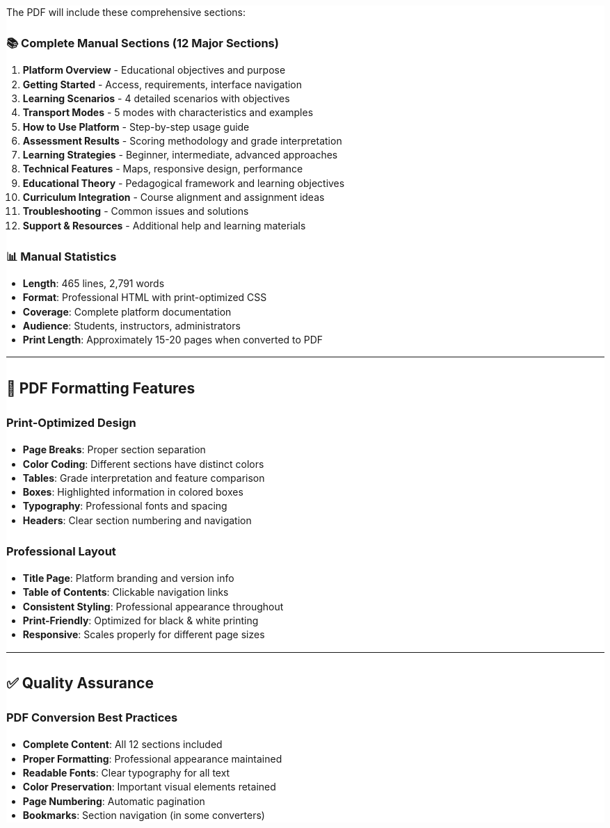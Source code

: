 The PDF will include these comprehensive sections:

### **📚 Complete Manual Sections (12 Major Sections)**
1. **Platform Overview** - Educational objectives and purpose
2. **Getting Started** - Access, requirements, interface navigation
3. **Learning Scenarios** - 4 detailed scenarios with objectives
4. **Transport Modes** - 5 modes with characteristics and examples
5. **How to Use Platform** - Step-by-step usage guide
6. **Assessment Results** - Scoring methodology and grade interpretation
7. **Learning Strategies** - Beginner, intermediate, advanced approaches
8. **Technical Features** - Maps, responsive design, performance
9. **Educational Theory** - Pedagogical framework and learning objectives
10. **Curriculum Integration** - Course alignment and assignment ideas
11. **Troubleshooting** - Common issues and solutions
12. **Support & Resources** - Additional help and learning materials

### **📊 Manual Statistics**
- **Length**: 465 lines, 2,791 words
- **Format**: Professional HTML with print-optimized CSS
- **Coverage**: Complete platform documentation
- **Audience**: Students, instructors, administrators
- **Print Length**: Approximately 15-20 pages when converted to PDF

---

## 🎨 **PDF Formatting Features**

### **Print-Optimized Design**
- **Page Breaks**: Proper section separation
- **Color Coding**: Different sections have distinct colors
- **Tables**: Grade interpretation and feature comparison
- **Boxes**: Highlighted information in colored boxes
- **Typography**: Professional fonts and spacing
- **Headers**: Clear section numbering and navigation

### **Professional Layout**
- **Title Page**: Platform branding and version info
- **Table of Contents**: Clickable navigation links
- **Consistent Styling**: Professional appearance throughout
- **Print-Friendly**: Optimized for black & white printing
- **Responsive**: Scales properly for different page sizes

---

## ✅ **Quality Assurance**

### **PDF Conversion Best Practices**
- **Complete Content**: All 12 sections included
- **Proper Formatting**: Professional appearance maintained
- **Readable Fonts**: Clear typography for all text
- **Color Preservation**: Important visual elements retained
- **Page Numbering**: Automatic pagination
- **Bookmarks**: Section navigation (in some converters)

